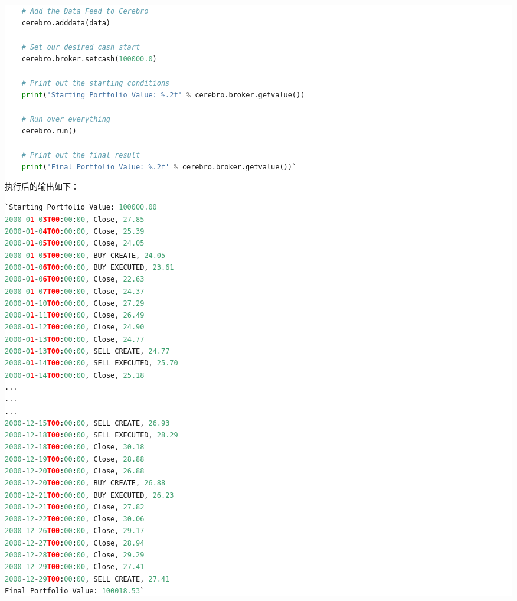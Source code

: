 ```py
    # Add the Data Feed to Cerebro
    cerebro.adddata(data)

    # Set our desired cash start
    cerebro.broker.setcash(100000.0)

    # Print out the starting conditions
    print('Starting Portfolio Value: %.2f' % cerebro.broker.getvalue())

    # Run over everything
    cerebro.run()

    # Print out the final result
    print('Final Portfolio Value: %.2f' % cerebro.broker.getvalue())` 
```

执行后的输出如下：

```py
`Starting Portfolio Value: 100000.00
2000-01-03T00:00:00, Close, 27.85
2000-01-04T00:00:00, Close, 25.39
2000-01-05T00:00:00, Close, 24.05
2000-01-05T00:00:00, BUY CREATE, 24.05
2000-01-06T00:00:00, BUY EXECUTED, 23.61
2000-01-06T00:00:00, Close, 22.63
2000-01-07T00:00:00, Close, 24.37
2000-01-10T00:00:00, Close, 27.29
2000-01-11T00:00:00, Close, 26.49
2000-01-12T00:00:00, Close, 24.90
2000-01-13T00:00:00, Close, 24.77
2000-01-13T00:00:00, SELL CREATE, 24.77
2000-01-14T00:00:00, SELL EXECUTED, 25.70
2000-01-14T00:00:00, Close, 25.18
...
...
...
2000-12-15T00:00:00, SELL CREATE, 26.93
2000-12-18T00:00:00, SELL EXECUTED, 28.29
2000-12-18T00:00:00, Close, 30.18
2000-12-19T00:00:00, Close, 28.88
2000-12-20T00:00:00, Close, 26.88
2000-12-20T00:00:00, BUY CREATE, 26.88
2000-12-21T00:00:00, BUY EXECUTED, 26.23
2000-12-21T00:00:00, Close, 27.82
2000-12-22T00:00:00, Close, 30.06
2000-12-26T00:00:00, Close, 29.17
2000-12-27T00:00:00, Close, 28.94
2000-12-28T00:00:00, Close, 29.29
2000-12-29T00:00:00, Close, 27.41
2000-12-29T00:00:00, SELL CREATE, 27.41
Final Portfolio Value: 100018.53` 
```
